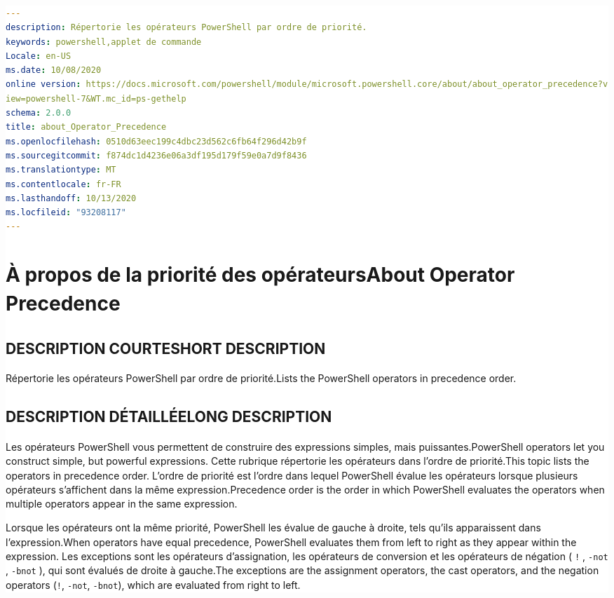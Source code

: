 ```yaml
---
description: Répertorie les opérateurs PowerShell par ordre de priorité.
keywords: powershell,applet de commande
Locale: en-US
ms.date: 10/08/2020
online version: https://docs.microsoft.com/powershell/module/microsoft.powershell.core/about/about_operator_precedence?view=powershell-7&WT.mc_id=ps-gethelp
schema: 2.0.0
title: about_Operator_Precedence
ms.openlocfilehash: 0510d63eec199c4dbc23d562c6fb64f296d42b9f
ms.sourcegitcommit: f874dc1d4236e06a3df195d179f59e0a7d9f8436
ms.translationtype: MT
ms.contentlocale: fr-FR
ms.lasthandoff: 10/13/2020
ms.locfileid: "93208117"
---
```

# <a name="about-operator-precedence"></a><span data-ttu-id="8a08b-104">À propos de la priorité des opérateurs</span><span class="sxs-lookup"><span data-stu-id="8a08b-104">About Operator Precedence</span></span>

## <a name="short-description"></a><span data-ttu-id="8a08b-105">DESCRIPTION COURTE</span><span class="sxs-lookup"><span data-stu-id="8a08b-105">SHORT DESCRIPTION</span></span>
<span data-ttu-id="8a08b-106">Répertorie les opérateurs PowerShell par ordre de priorité.</span><span class="sxs-lookup"><span data-stu-id="8a08b-106">Lists the PowerShell operators in precedence order.</span></span>

## <a name="long-description"></a><span data-ttu-id="8a08b-107">DESCRIPTION DÉTAILLÉE</span><span class="sxs-lookup"><span data-stu-id="8a08b-107">LONG DESCRIPTION</span></span>

<span data-ttu-id="8a08b-108">Les opérateurs PowerShell vous permettent de construire des expressions simples, mais puissantes.</span><span class="sxs-lookup"><span data-stu-id="8a08b-108">PowerShell operators let you construct simple, but powerful expressions.</span></span> <span data-ttu-id="8a08b-109">Cette rubrique répertorie les opérateurs dans l’ordre de priorité.</span><span class="sxs-lookup"><span data-stu-id="8a08b-109">This topic lists the operators in precedence order.</span></span> <span data-ttu-id="8a08b-110">L’ordre de priorité est l’ordre dans lequel PowerShell évalue les opérateurs lorsque plusieurs opérateurs s’affichent dans la même expression.</span><span class="sxs-lookup"><span data-stu-id="8a08b-110">Precedence order is the order in which PowerShell evaluates the operators when multiple operators appear in the same expression.</span></span>

<span data-ttu-id="8a08b-111">Lorsque les opérateurs ont la même priorité, PowerShell les évalue de gauche à droite, tels qu’ils apparaissent dans l’expression.</span><span class="sxs-lookup"><span data-stu-id="8a08b-111">When operators have equal precedence, PowerShell evaluates them from left to right as they appear within the expression.</span></span> <span data-ttu-id="8a08b-112">Les exceptions sont les opérateurs d’assignation, les opérateurs de conversion et les opérateurs de négation ( `!` , `-not` , `-bnot` ), qui sont évalués de droite à gauche.</span><span class="sxs-lookup"><span data-stu-id="8a08b-112">The exceptions are the assignment operators, the cast operators, and the negation operators (`!`, `-not`, `-bnot`), which are evaluated from right to left.</span></span>
